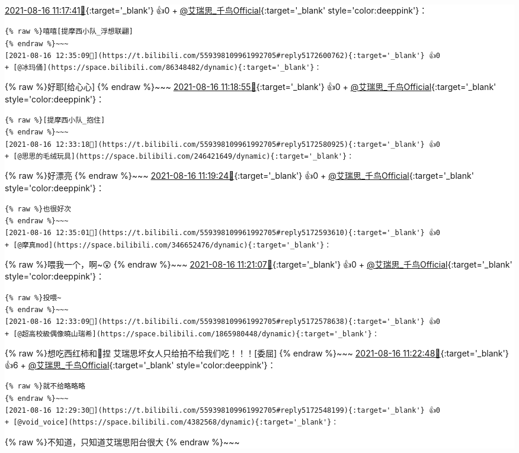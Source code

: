 [2021-08-16 11:17:41🔗](https://t.bilibili.com/559398109961992705#reply5171980039){:target='_blank'} 👍0
    + [@艾瑞思_千鸟Official](https://space.bilibili.com/1090010845/dynamic){:target='_blank' style='color:deeppink'}：
~~~
{% raw %}嘻嘻[提摩西小队_浮想联翩]
{% endraw %}~~~
[2021-08-16 12:35:09🔗](https://t.bilibili.com/559398109961992705#reply5172600762){:target='_blank'} 👍0
+ [@冰玛俑](https://space.bilibili.com/86348482/dynamic){:target='_blank'}：
~~~
{% raw %}好耶[给心心]
{% endraw %}~~~
[2021-08-16 11:18:55🔗](https://t.bilibili.com/559398109961992705#reply5171983183){:target='_blank'} 👍0
    + [@艾瑞思_千鸟Official](https://space.bilibili.com/1090010845/dynamic){:target='_blank' style='color:deeppink'}：
~~~
{% raw %}[提摩西小队_抱住]
{% endraw %}~~~
[2021-08-16 12:33:18🔗](https://t.bilibili.com/559398109961992705#reply5172580925){:target='_blank'} 👍0
+ [@思思的毛绒玩具](https://space.bilibili.com/246421649/dynamic){:target='_blank'}：
~~~
{% raw %}好漂亮
{% endraw %}~~~
[2021-08-16 11:19:24🔗](https://t.bilibili.com/559398109961992705#reply5171984401){:target='_blank'} 👍0
    + [@艾瑞思_千鸟Official](https://space.bilibili.com/1090010845/dynamic){:target='_blank' style='color:deeppink'}：
~~~
{% raw %}也很好次
{% endraw %}~~~
[2021-08-16 12:35:01🔗](https://t.bilibili.com/559398109961992705#reply5172593610){:target='_blank'} 👍0
+ [@摩真mod](https://space.bilibili.com/346652476/dynamic){:target='_blank'}：
~~~
{% raw %}喂我一个，啊~😲
{% endraw %}~~~
[2021-08-16 11:21:07🔗](https://t.bilibili.com/559398109961992705#reply5172001250){:target='_blank'} 👍0
    + [@艾瑞思_千鸟Official](https://space.bilibili.com/1090010845/dynamic){:target='_blank' style='color:deeppink'}：
~~~
{% raw %}投喂~
{% endraw %}~~~
[2021-08-16 12:33:09🔗](https://t.bilibili.com/559398109961992705#reply5172578638){:target='_blank'} 👍0
+ [@超高校級偶像曉山瑞希](https://space.bilibili.com/1865980448/dynamic){:target='_blank'}：
~~~
{% raw %}想吃西红柿和🍓捏 艾瑞思坏女人只给拍不给我们吃！！！[委屈]
{% endraw %}~~~
[2021-08-16 11:22:48🔗](https://t.bilibili.com/559398109961992705#reply5172008792){:target='_blank'} 👍6
    + [@艾瑞思_千鸟Official](https://space.bilibili.com/1090010845/dynamic){:target='_blank' style='color:deeppink'}：
~~~
{% raw %}就不给略略略
{% endraw %}~~~
[2021-08-16 12:29:30🔗](https://t.bilibili.com/559398109961992705#reply5172548199){:target='_blank'} 👍0
+ [@void_voice](https://space.bilibili.com/4382568/dynamic){:target='_blank'}：
~~~
{% raw %}不知道，只知道艾瑞思阳台很大
{% endraw %}~~~